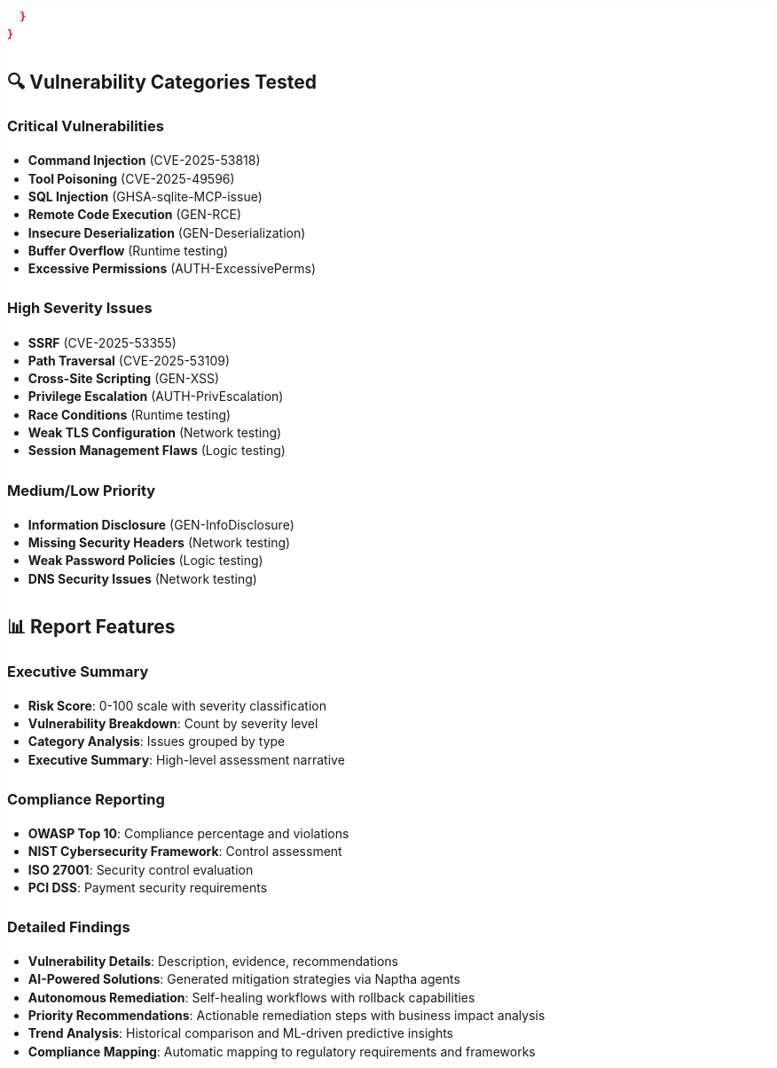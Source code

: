 ```json
  }
}
```

## 🔍 Vulnerability Categories Tested

### Critical Vulnerabilities
- **Command Injection** (CVE-2025-53818)
- **Tool Poisoning** (CVE-2025-49596)
- **SQL Injection** (GHSA-sqlite-MCP-issue)
- **Remote Code Execution** (GEN-RCE)
- **Insecure Deserialization** (GEN-Deserialization)
- **Buffer Overflow** (Runtime testing)
- **Excessive Permissions** (AUTH-ExcessivePerms)

### High Severity Issues
- **SSRF** (CVE-2025-53355)
- **Path Traversal** (CVE-2025-53109)
- **Cross-Site Scripting** (GEN-XSS)
- **Privilege Escalation** (AUTH-PrivEscalation)
- **Race Conditions** (Runtime testing)
- **Weak TLS Configuration** (Network testing)
- **Session Management Flaws** (Logic testing)

### Medium/Low Priority
- **Information Disclosure** (GEN-InfoDisclosure)
- **Missing Security Headers** (Network testing)
- **Weak Password Policies** (Logic testing)
- **DNS Security Issues** (Network testing)

## 📊 Report Features

### Executive Summary
- **Risk Score**: 0-100 scale with severity classification
- **Vulnerability Breakdown**: Count by severity level
- **Category Analysis**: Issues grouped by type
- **Executive Summary**: High-level assessment narrative

### Compliance Reporting
- **OWASP Top 10**: Compliance percentage and violations
- **NIST Cybersecurity Framework**: Control assessment
- **ISO 27001**: Security control evaluation
- **PCI DSS**: Payment security requirements

### Detailed Findings
- **Vulnerability Details**: Description, evidence, recommendations
- **AI-Powered Solutions**: Generated mitigation strategies via Naptha agents
- **Autonomous Remediation**: Self-healing workflows with rollback capabilities
- **Priority Recommendations**: Actionable remediation steps with business impact analysis
- **Trend Analysis**: Historical comparison and ML-driven predictive insights
- **Compliance Mapping**: Automatic mapping to regulatory requirements and frameworks
